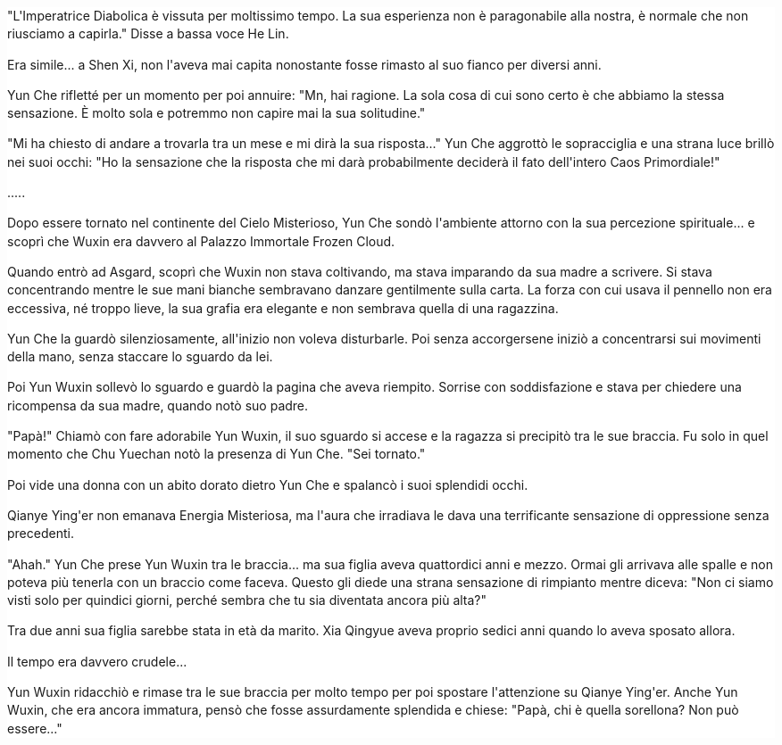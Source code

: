 
"L'Imperatrice Diabolica è vissuta per moltissimo tempo. La sua esperienza non è paragonabile alla nostra, è normale che non riusciamo a capirla." Disse a bassa voce He Lin.


Era simile... a Shen Xi, non l'aveva mai capita nonostante fosse rimasto al suo fianco per diversi anni.


Yun Che rifletté per un momento per poi annuire: "Mn, hai ragione. La sola cosa di cui sono certo è che abbiamo la stessa sensazione. È molto sola e potremmo non capire mai la sua solitudine."


"Mi ha chiesto di andare a trovarla tra un mese e mi dirà la sua risposta..." Yun Che aggrottò le sopracciglia e una strana luce brillò nei suoi occhi: "Ho la sensazione che la risposta che mi darà probabilmente deciderà il fato dell'intero Caos Primordiale!"


.....


Dopo essere tornato nel continente del Cielo Misterioso, Yun Che sondò l'ambiente attorno con la sua percezione spirituale... e scoprì che Wuxin era davvero al Palazzo Immortale Frozen Cloud.


 Quando entrò ad Asgard, scoprì che Wuxin non stava coltivando, ma stava imparando da sua madre a scrivere. Si stava concentrando mentre le sue mani bianche sembravano danzare gentilmente sulla carta. La forza con cui usava il pennello non era eccessiva, né troppo lieve, la sua grafia era elegante e non sembrava quella di una ragazzina.


Yun Che la guardò silenziosamente, all'inizio non voleva disturbarle. Poi senza accorgersene iniziò a concentrarsi sui movimenti della mano, senza staccare lo sguardo da lei.


Poi Yun Wuxin sollevò lo sguardo e guardò la pagina che aveva riempito. Sorrise con soddisfazione e stava per chiedere una ricompensa da sua madre, quando notò suo padre.


"Papà!" Chiamò con fare adorabile Yun Wuxin, il suo sguardo si accese e la ragazza si precipitò tra le sue braccia. Fu solo in quel momento che Chu Yuechan notò la presenza di Yun Che. "Sei tornato."


Poi vide una donna con un abito dorato dietro Yun Che e spalancò i suoi splendidi occhi.


Qianye Ying'er non emanava Energia Misteriosa, ma l'aura che irradiava le dava una terrificante sensazione di oppressione senza precedenti.


"Ahah." Yun Che prese Yun Wuxin tra le braccia... ma sua figlia aveva quattordici anni e mezzo. Ormai gli arrivava alle spalle e non poteva più tenerla con un braccio come faceva. Questo gli diede una strana sensazione di rimpianto mentre diceva: "Non ci siamo visti solo per quindici giorni, perché sembra che tu sia diventata ancora più alta?"


Tra due anni sua figlia sarebbe stata in età da marito. Xia Qingyue aveva proprio sedici anni quando lo aveva sposato allora.


Il tempo era davvero crudele...


Yun Wuxin ridacchiò e rimase tra le sue braccia per molto tempo per poi spostare l'attenzione su Qianye Ying'er. Anche Yun Wuxin, che era ancora immatura, pensò che fosse assurdamente splendida e chiese: "Papà, chi è quella sorellona? Non può essere..."
